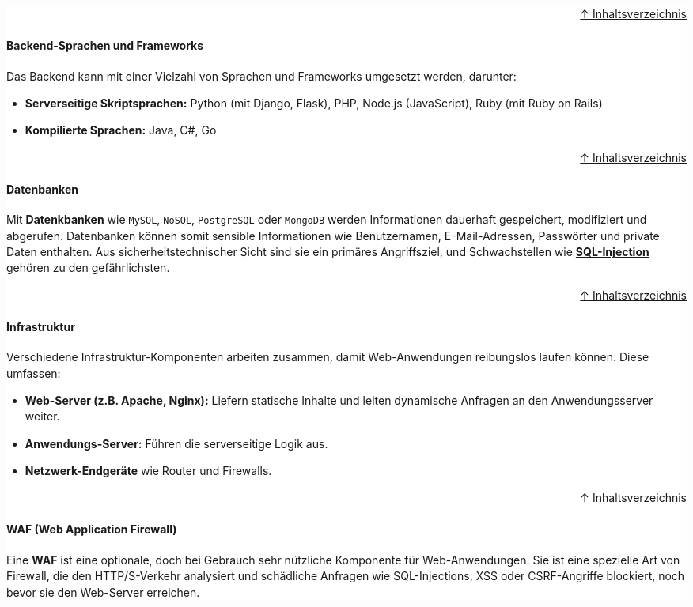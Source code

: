 

<div align=right>

[↑ Inhaltsverzeichnis](#inhaltsverzeichnis)

</div>

#### Backend-Sprachen und Frameworks
Das Backend kann mit einer Vielzahl von Sprachen und Frameworks umgesetzt werden, darunter:

- **Serverseitige Skriptsprachen:** Python (mit Django, Flask), PHP, Node.js (JavaScript), Ruby (mit Ruby on Rails)

- **Kompilierte Sprachen:** Java, C#, Go



<div align=right>

[↑ Inhaltsverzeichnis](#inhaltsverzeichnis)

</div>


#### Datenbanken
Mit **Datenkbanken** wie `MySQL`, `NoSQL`, `PostgreSQL` oder `MongoDB` werden Informationen dauerhaft gespeichert, modifiziert und abgerufen. Datenbanken können somit sensible Informationen wie Benutzernamen, E-Mail-Adressen, Passwörter und private Daten enthalten. Aus sicherheitstechnischer Sicht sind sie ein primäres Angriffsziel, und Schwachstellen wie [**SQL-Injection**](/03-web-security/injektionen/sql-injection-cheatsheet.md) gehören zu den gefährlichsten.


<div align=right>

[↑ Inhaltsverzeichnis](#inhaltsverzeichnis)

</div>


#### Infrastruktur
Verschiedene Infrastruktur-Komponenten arbeiten zusammen, damit Web-Anwendungen reibungslos laufen können. Diese umfassen:

- **Web-Server (z.B. Apache, Nginx):** Liefern statische Inhalte und leiten dynamische Anfragen an den Anwendungsserver weiter.

- **Anwendungs-Server:** Führen die serverseitige Logik aus.

- **Netzwerk-Endgeräte** wie Router und Firewalls.


<div align=right>

[↑ Inhaltsverzeichnis](#inhaltsverzeichnis)

</div>


#### WAF (Web Application Firewall)
Eine **WAF** ist eine optionale, doch bei Gebrauch sehr nützliche Komponente für Web-Anwendungen. Sie ist eine spezielle Art von Firewall, die den HTTP/S-Verkehr analysiert und schädliche Anfragen wie SQL-Injections, XSS oder CSRF-Angriffe blockiert, noch bevor sie den Web-Server erreichen.
